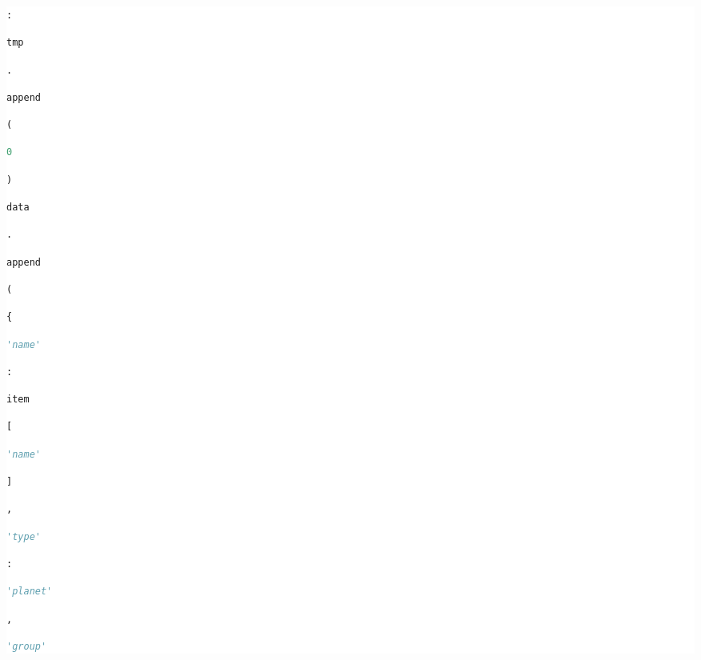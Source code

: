 ```python
:
```
```python
tmp
```
```python
.
```
```python
append
```
```python
(
```
```python
0
```
```python
)
```
```python
data
```
```python
.
```
```python
append
```
```python
(
```
```python
{
```
```python
'name'
```
```python
:
```
```python
item
```
```python
[
```
```python
'name'
```
```python
]
```
```python
,
```
```python
'type'
```
```python
:
```
```python
'planet'
```
```python
,
```
```python
'group'
```
```python
```